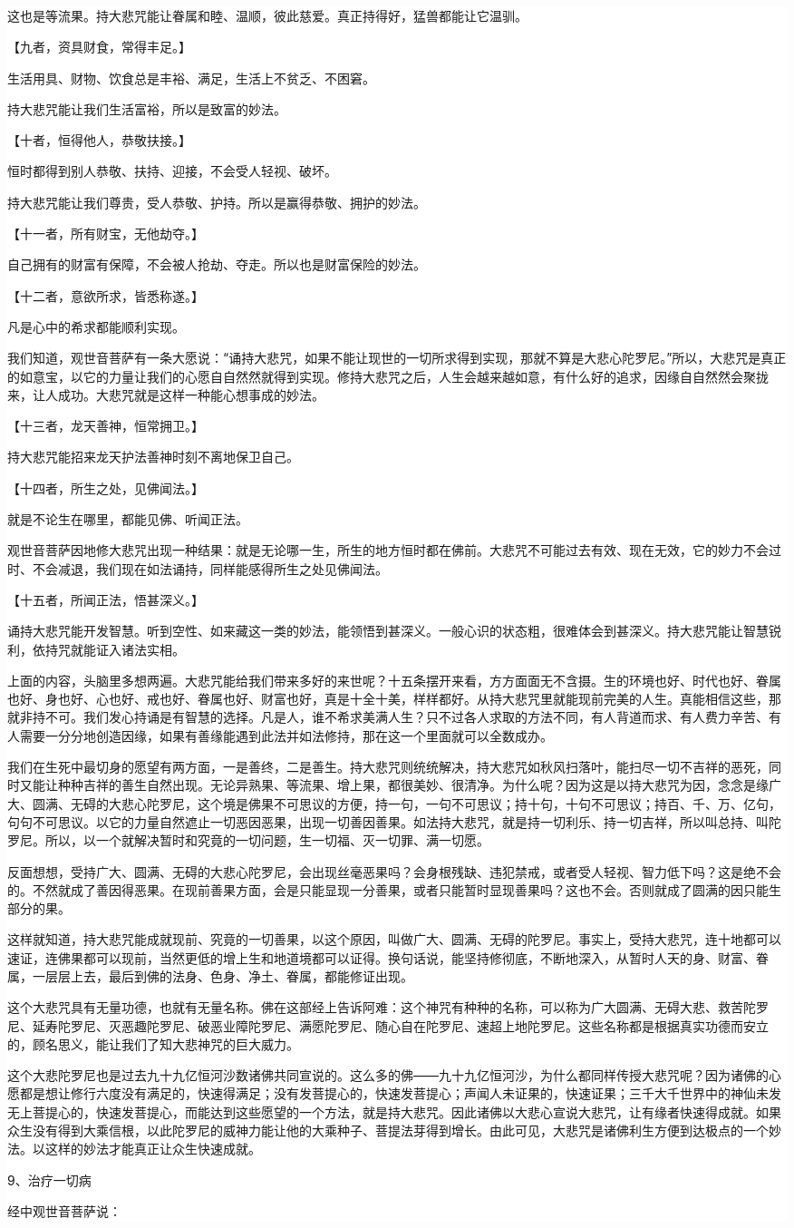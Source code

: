 这也是等流果。持大悲咒能让眷属和睦、温顺，彼此慈爱。真正持得好，猛兽都能让它温驯。

【九者，资具财食，常得丰足。】

生活用具、财物、饮食总是丰裕、满足，生活上不贫乏、不困窘。

持大悲咒能让我们生活富裕，所以是致富的妙法。

【十者，恒得他人，恭敬扶接。】

恒时都得到别人恭敬、扶持、迎接，不会受人轻视、破坏。

持大悲咒能让我们尊贵，受人恭敬、护持。所以是赢得恭敬、拥护的妙法。

【十一者，所有财宝，无他劫夺。】

自己拥有的财富有保障，不会被人抢劫、夺走。所以也是财富保险的妙法。

【十二者，意欲所求，皆悉称遂。】

凡是心中的希求都能顺利实现。

我们知道，观世音菩萨有一条大愿说：“诵持大悲咒，如果不能让现世的一切所求得到实现，那就不算是大悲心陀罗尼。”所以，大悲咒是真正的如意宝，以它的力量让我们的心愿自自然然就得到实现。修持大悲咒之后，人生会越来越如意，有什么好的追求，因缘自自然然会聚拢来，让人成功。大悲咒就是这样一种能心想事成的妙法。

【十三者，龙天善神，恒常拥卫。】

持大悲咒能招来龙天护法善神时刻不离地保卫自己。

【十四者，所生之处，见佛闻法。】

就是不论生在哪里，都能见佛、听闻正法。

观世音菩萨因地修大悲咒出现一种结果：就是无论哪一生，所生的地方恒时都在佛前。大悲咒不可能过去有效、现在无效，它的妙力不会过时、不会减退，我们现在如法诵持，同样能感得所生之处见佛闻法。

【十五者，所闻正法，悟甚深义。】

诵持大悲咒能开发智慧。听到空性、如来藏这一类的妙法，能领悟到甚深义。一般心识的状态粗，很难体会到甚深义。持大悲咒能让智慧锐利，依持咒就能证入诸法实相。

上面的内容，头脑里多想两遍。大悲咒能给我们带来多好的来世呢？十五条摆开来看，方方面面无不含摄。生的环境也好、时代也好、眷属也好、身也好、心也好、戒也好、眷属也好、财富也好，真是十全十美，样样都好。从持大悲咒里就能现前完美的人生。真能相信这些，那就非持不可。我们发心持诵是有智慧的选择。凡是人，谁不希求美满人生？只不过各人求取的方法不同，有人背道而求、有人费力辛苦、有人需要一分分地创造因缘，如果有善缘能遇到此法并如法修持，那在这一个里面就可以全数成办。

我们在生死中最切身的愿望有两方面，一是善终，二是善生。持大悲咒则统统解决，持大悲咒如秋风扫落叶，能扫尽一切不吉祥的恶死，同时又能让种种吉祥的善生自然出现。无论异熟果、等流果、增上果，都很美妙、很清净。为什么呢？因为这是以持大悲咒为因，念念是缘广大、圆满、无碍的大悲心陀罗尼，这个境是佛果不可思议的方便，持一句，一句不可思议；持十句，十句不可思议；持百、千、万、亿句，句句不可思议。以它的力量自然遮止一切恶因恶果，出现一切善因善果。如法持大悲咒，就是持一切利乐、持一切吉祥，所以叫总持、叫陀罗尼。所以，以一个就解决暂时和究竟的一切问题，生一切福、灭一切罪、满一切愿。

反面想想，受持广大、圆满、无碍的大悲心陀罗尼，会出现丝毫恶果吗？会身根残缺、违犯禁戒，或者受人轻视、智力低下吗？这是绝不会的。不然就成了善因得恶果。在现前善果方面，会是只能显现一分善果，或者只能暂时显现善果吗？这也不会。否则就成了圆满的因只能生部分的果。

这样就知道，持大悲咒能成就现前、究竟的一切善果，以这个原因，叫做广大、圆满、无碍的陀罗尼。事实上，受持大悲咒，连十地都可以速证，连佛果都可以现前，当然更低的增上生和地道境都可以证得。换句话说，能坚持修彻底，不断地深入，从暂时人天的身、财富、眷属，一层层上去，最后到佛的法身、色身、净土、眷属，都能修证出现。

这个大悲咒具有无量功德，也就有无量名称。佛在这部经上告诉阿难：这个神咒有种种的名称，可以称为广大圆满、无碍大悲、救苦陀罗尼、延寿陀罗尼、灭恶趣陀罗尼、破恶业障陀罗尼、满愿陀罗尼、随心自在陀罗尼、速超上地陀罗尼。这些名称都是根据真实功德而安立的，顾名思义，能让我们了知大悲神咒的巨大威力。

这个大悲陀罗尼也是过去九十九亿恒河沙数诸佛共同宣说的。这么多的佛——九十九亿恒河沙，为什么都同样传授大悲咒呢？因为诸佛的心愿都是想让修行六度没有满足的，快速得满足；没有发菩提心的，快速发菩提心；声闻人未证果的，快速证果；三千大千世界中的神仙未发无上菩提心的，快速发菩提心，而能达到这些愿望的一个方法，就是持大悲咒。因此诸佛以大悲心宣说大悲咒，让有缘者快速得成就。如果众生没有得到大乘信根，以此陀罗尼的威神力能让他的大乘种子、菩提法芽得到增长。由此可见，大悲咒是诸佛利生方便到达极点的一个妙法。以这样的妙法才能真正让众生快速成就。

9、治疗一切病

经中观世音菩萨说：
